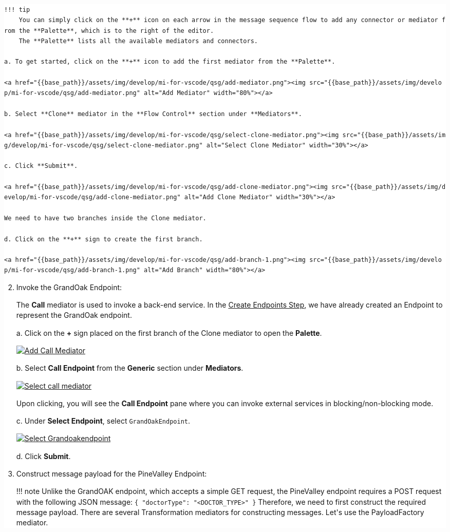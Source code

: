     !!! tip
        You can simply click on the **+** icon on each arrow in the message sequence flow to add any connector or mediator from the **Palette**, which is to the right of the editor. 
        The **Palette** lists all the available mediators and connectors.
    
    a. To get started, click on the **+** icon to add the first mediator from the **Palette**.

    <a href="{{base_path}}/assets/img/develop/mi-for-vscode/qsg/add-mediator.png"><img src="{{base_path}}/assets/img/develop/mi-for-vscode/qsg/add-mediator.png" alt="Add Mediator" width="80%"></a>
    
    b. Select **Clone** mediator in the **Flow Control** section under **Mediators**.
    
    <a href="{{base_path}}/assets/img/develop/mi-for-vscode/qsg/select-clone-mediator.png"><img src="{{base_path}}/assets/img/develop/mi-for-vscode/qsg/select-clone-mediator.png" alt="Select Clone Mediator" width="30%"></a>
    
    c. Click **Submit**.
    
    <a href="{{base_path}}/assets/img/develop/mi-for-vscode/qsg/add-clone-mediator.png"><img src="{{base_path}}/assets/img/develop/mi-for-vscode/qsg/add-clone-mediator.png" alt="Add Clone Mediator" width="30%"></a>
    
    We need to have two branches inside the Clone mediator. 
    
    d. Click on the **+** sign to create the first branch.
    
    <a href="{{base_path}}/assets/img/develop/mi-for-vscode/qsg/add-branch-1.png"><img src="{{base_path}}/assets/img/develop/mi-for-vscode/qsg/add-branch-1.png" alt="Add Branch" width="80%"></a>

2. Invoke the GrandOak Endpoint:

    The **Call** mediator is used to invoke a back-end service. In the [Create Endpoints Step](#create-endpoints), we have already created an Endpoint to represent the GrandOak endpoint.

    a. Click on the **+** sign placed on the first branch of the Clone mediator to open the **Palette**.
    
    <a href="{{base_path}}/assets/img/develop/mi-for-vscode/qsg/add-call-mediator-1.png"><img src="{{base_path}}/assets/img/develop/mi-for-vscode/qsg/add-call-mediator-1.png" alt="Add Call Mediator" width="80%"></a>
    
    b. Select **Call Endpoint** from the **Generic** section under **Mediators**.

    <a href="{{base_path}}/assets/img/develop/mi-for-vscode/qsg/select-call-mediator.png"><img src="{{base_path}}/assets/img/develop/mi-for-vscode/qsg/select-call-mediator.png" alt="Select call mediator" width="35%"></a>
 
    Upon clicking, you will see the **Call Endpoint** pane where you can invoke external services in blocking/non-blocking mode.
    
    c. Under **Select Endpoint**, select `GrandOakEndpoint`.
    
    <a href="{{base_path}}/assets/img/develop/mi-for-vscode/qsg/select-grandoakendpoint.png"><img src="{{base_path}}/assets/img/develop/mi-for-vscode/qsg/select-grandoakendpoint.png" alt="Select Grandoakendpoint" width="35%"></a>
    
    d. Click **Submit**.
    
3. Construct message payload for the PineValley Endpoint:

    !!! note
        Unlike the GrandOAK endpoint, which accepts a simple GET request, the PineValley endpoint requires a POST request with the following JSON message:
        ```
        {
            "doctorType": "<DOCTOR_TYPE>"
        }
        ```
        Therefore, we need to first construct the required message payload. There are several Transformation mediators for constructing messages. Let's use the PayloadFactory mediator.
  